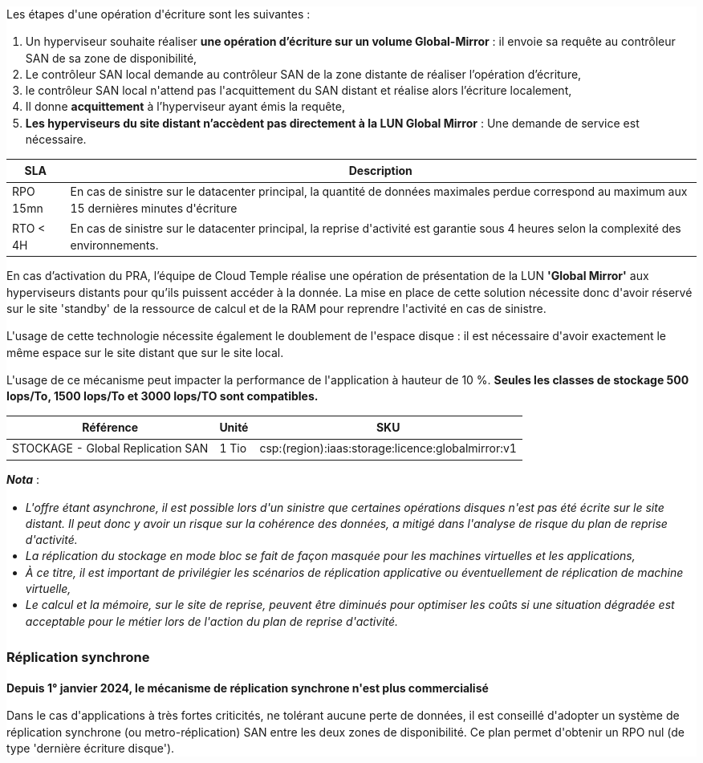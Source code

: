 Les étapes d'une opération d'écriture sont les suivantes :

1. Un hyperviseur souhaite réaliser __une opération d’écriture sur un volume Global-Mirror__ : il envoie sa requête au contrôleur SAN de sa zone de disponibilité, 
2. Le contrôleur SAN local demande au contrôleur SAN de la zone distante de réaliser l’opération d’écriture,
3. le contrôleur SAN local n'attend pas l'acquittement du SAN distant et réalise alors l’écriture localement,
4. Il donne __acquittement__ à l’hyperviseur ayant émis la requête,
5. __Les hyperviseurs du site distant n’accèdent pas directement à la LUN Global Mirror__ : Une demande de service est nécessaire.


| SLA       | Description                                                                                                                                       |   
|-----------|---------------------------------------------------------------------------------------------------------------------------------------------------|
| RPO 15mn  | En cas de sinistre sur le datacenter principal, la quantité de données maximales perdue correspond au maximum aux 15 dernières minutes d'écriture |
| RTO < 4H  | En cas de sinistre sur le datacenter principal, la reprise d'activité est garantie sous 4 heures selon la complexité des environnements.          |

En cas d’activation du PRA, l’équipe de Cloud Temple réalise une opération de présentation de la LUN __'Global Mirror'__ aux hyperviseurs distants pour qu’ils puissent accéder à la donnée. La mise en place de cette solution nécessite donc d'avoir réservé sur le site 'standby' de la ressource de calcul et de la RAM pour reprendre l'activité en cas de sinistre.

L'usage de cette technologie nécessite également le doublement de l'espace disque : il est nécessaire d'avoir exactement le même espace sur le site distant que sur le site local. 

L'usage de ce mécanisme peut impacter la performance de l'application à hauteur de 10 %. __Seules les classes de stockage 500 Iops/To, 1500 Iops/To et 3000 Iops/TO sont compatibles.__


| Référence                          | Unité  | SKU                                               |  
|------------------------------------|--------|---------------------------------------------------|
| STOCKAGE - Global Replication SAN  | 1 Tio  | csp:(region):iaas:storage:licence:globalmirror:v1 |

*__Nota__* : 

- *L'offre étant asynchrone, il est possible lors d'un sinistre que certaines opérations disques n'est pas été écrite sur le site distant. Il peut donc y avoir un risque sur la cohérence des données, a mitigé dans l'analyse de risque du plan de reprise d'activité.*
- *La réplication du stockage en mode bloc se fait de façon masquée pour les machines virtuelles et les applications,*
- *À ce titre, il est important de privilégier les scénarios de réplication applicative ou éventuellement de réplication de machine virtuelle,*
- *Le calcul et la mémoire, sur le site de reprise, peuvent être diminués pour optimiser les coûts si une situation dégradée est acceptable pour le métier lors de l'action du plan de reprise d'activité.*

### Réplication synchrone

__Depuis 1° janvier 2024, le mécanisme de réplication synchrone n'est plus commercialisé__

Dans le cas d'applications à très fortes criticités, ne tolérant aucune perte de données, il est conseillé d'adopter 
un système de réplication synchrone (ou metro-réplication) SAN entre les deux zones de disponibilité. 
Ce plan permet d'obtenir un RPO nul (de type 'dernière écriture disque').
